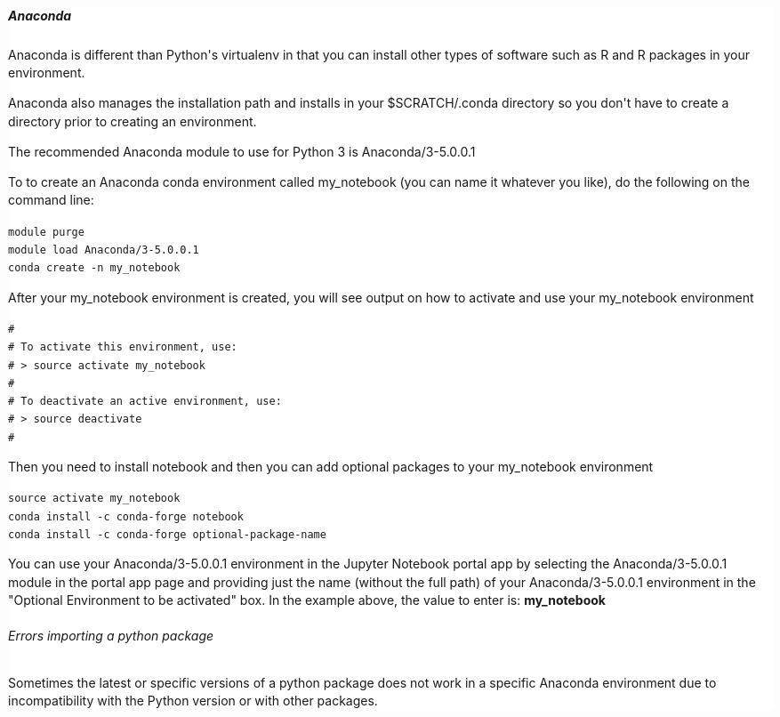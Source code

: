 ##### Anaconda

Anaconda is different than Python's virtualenv in that you can install
other types of software such as R and R packages in your environment.

Anaconda also manages the installation path and installs in your
$SCRATCH/.conda directory so you don't have to create a directory prior
to creating an environment.

The recommended Anaconda module to use for Python 3 is
Anaconda/3-5.0.0.1

To to create an Anaconda conda environment called my\_notebook (you can
name it whatever you like), do the following on the command line:

    module purge
    module load Anaconda/3-5.0.0.1
    conda create -n my_notebook

After your my\_notebook environment is created, you will see output on
how to activate and use your my\_notebook environment

    #
    # To activate this environment, use:
    # > source activate my_notebook
    #
    # To deactivate an active environment, use:
    # > source deactivate
    #

Then you need to install notebook and then you can add optional packages
to your my\_notebook environment

    source activate my_notebook
    conda install -c conda-forge notebook
    conda install -c conda-forge optional-package-name

You can use your Anaconda/3-5.0.0.1 environment in the Jupyter Notebook
portal app by selecting the Anaconda/3-5.0.0.1 module in the portal app
page and providing just the name (without the full path) of your
Anaconda/3-5.0.0.1 environment in the "Optional Environment to be
activated" box. In the example above, the value to enter is:
**my\_notebook**

###### Errors importing a python package

Sometimes the latest or specific versions of a python package does not
work in a specific Anaconda environment due to incompatibility with the
Python version or with other packages.
